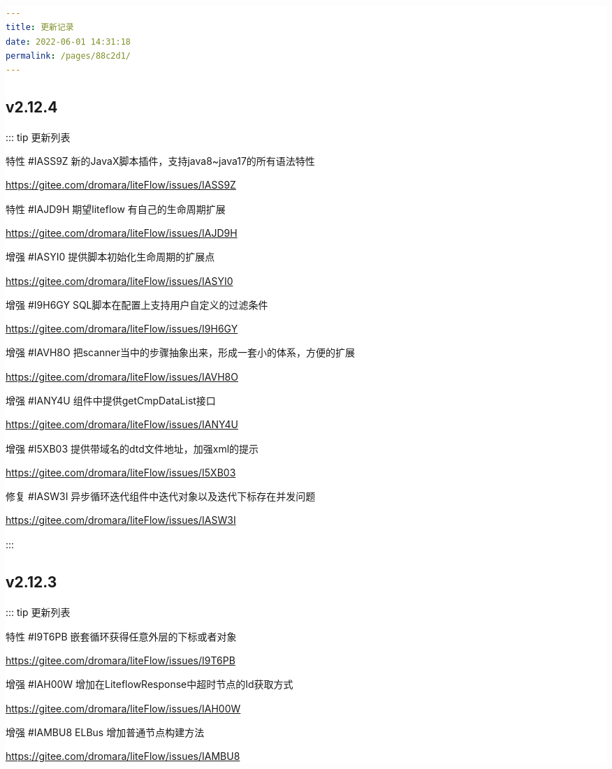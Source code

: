 ```yaml
---
title: 更新记录
date: 2022-06-01 14:31:18
permalink: /pages/88c2d1/
---
```


## v2.12.4

::: tip 更新列表

特性 #IASS9Z 新的JavaX脚本插件，支持java8~java17的所有语法特性

https://gitee.com/dromara/liteFlow/issues/IASS9Z

特性 #IAJD9H 期望liteflow 有自己的生命周期扩展

https://gitee.com/dromara/liteFlow/issues/IAJD9H

增强 #IASYI0 提供脚本初始化生命周期的扩展点

https://gitee.com/dromara/liteFlow/issues/IASYI0

增强 #I9H6GY SQL脚本在配置上支持用户自定义的过滤条件

https://gitee.com/dromara/liteFlow/issues/I9H6GY

增强 #IAVH8O 把scanner当中的步骤抽象出来，形成一套小的体系，方便的扩展

https://gitee.com/dromara/liteFlow/issues/IAVH8O

增强 #IANY4U 组件中提供getCmpDataList接口

https://gitee.com/dromara/liteFlow/issues/IANY4U

增强 #I5XB03 提供带域名的dtd文件地址，加强xml的提示

https://gitee.com/dromara/liteFlow/issues/I5XB03

修复 #IASW3I 异步循环迭代组件中迭代对象以及迭代下标存在并发问题

https://gitee.com/dromara/liteFlow/issues/IASW3I

:::

## v2.12.3

::: tip 更新列表

特性 #I9T6PB 嵌套循环获得任意外层的下标或者对象

https://gitee.com/dromara/liteFlow/issues/I9T6PB

增强 #IAH00W 增加在LiteflowResponse中超时节点的Id获取方式

https://gitee.com/dromara/liteFlow/issues/IAH00W

增强 #IAMBU8 ELBus 增加普通节点构建方法

https://gitee.com/dromara/liteFlow/issues/IAMBU8
